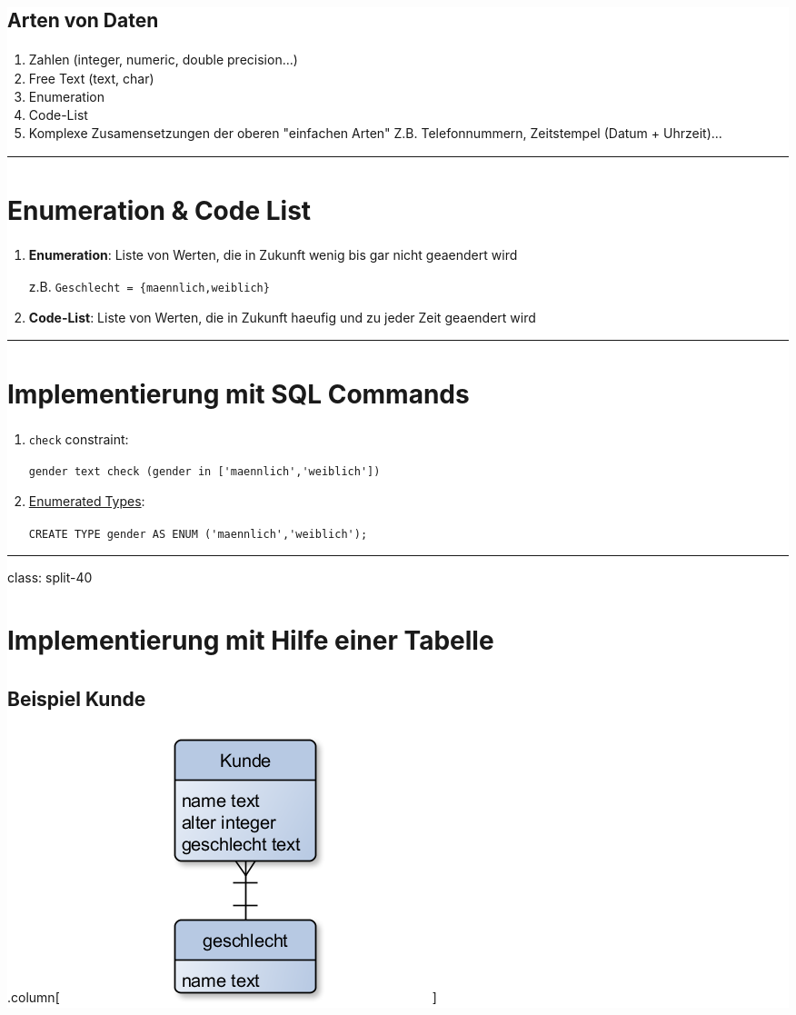 ## Arten von Daten
1. Zahlen (integer, numeric, double precision...)
2. Free Text (text, char)
3. Enumeration
2. Code-List
5. Komplexe Zusamensetzungen der oberen "einfachen Arten"
   Z.B. Telefonnummern, Zeitstempel (Datum + Uhrzeit)...
---
# Enumeration & Code List
1. **Enumeration**:
   Liste von Werten, die in Zukunft wenig bis gar nicht geaendert wird
   
   z.B. `Geschlecht = {maennlich,weiblich}`
1. **Code-List**:
   Liste von Werten, die in Zukunft haeufig und zu jeder Zeit geaendert wird
---
# Implementierung mit SQL Commands
1. `check` constraint: 
   
   `gender text check (gender in ['maennlich','weiblich'])`
2. [Enumerated Types](http://www.postgresql.org/docs/9.3/static/datatype-enum.html):

   `CREATE TYPE gender AS ENUM ('maennlich','weiblich');` 
---
class: split-40
# Implementierung mit Hilfe einer Tabelle

## Beispiel Kunde

.column[
 ![kunde-geschlecht-lookup-erd](/img/dbl/kunde-geschlecht-lookup-erd.png)
]
